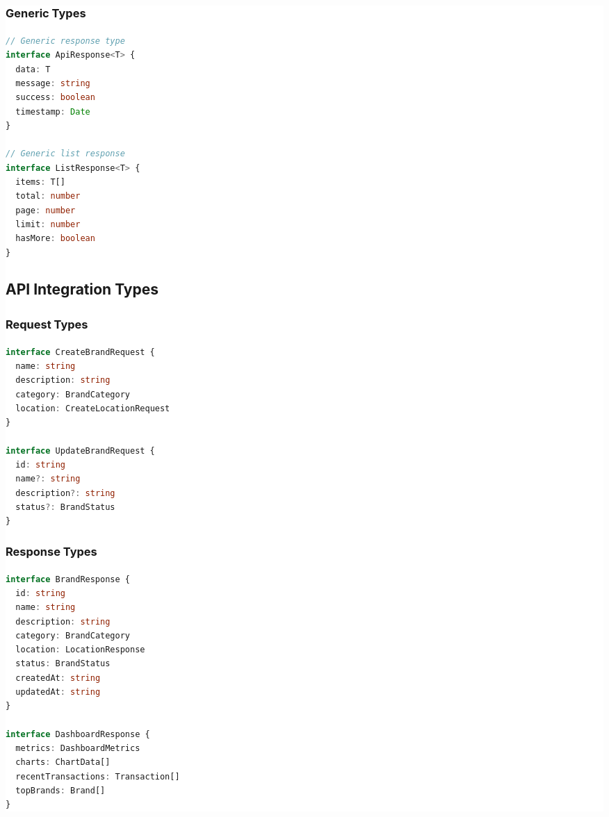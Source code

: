 ### Generic Types
```typescript
// Generic response type
interface ApiResponse<T> {
  data: T
  message: string
  success: boolean
  timestamp: Date
}

// Generic list response
interface ListResponse<T> {
  items: T[]
  total: number
  page: number
  limit: number
  hasMore: boolean
}
```

## API Integration Types

### Request Types
```typescript
interface CreateBrandRequest {
  name: string
  description: string
  category: BrandCategory
  location: CreateLocationRequest
}

interface UpdateBrandRequest {
  id: string
  name?: string
  description?: string
  status?: BrandStatus
}
```

### Response Types
```typescript
interface BrandResponse {
  id: string
  name: string
  description: string
  category: BrandCategory
  location: LocationResponse
  status: BrandStatus
  createdAt: string
  updatedAt: string
}

interface DashboardResponse {
  metrics: DashboardMetrics
  charts: ChartData[]
  recentTransactions: Transaction[]
  topBrands: Brand[]
}
```
